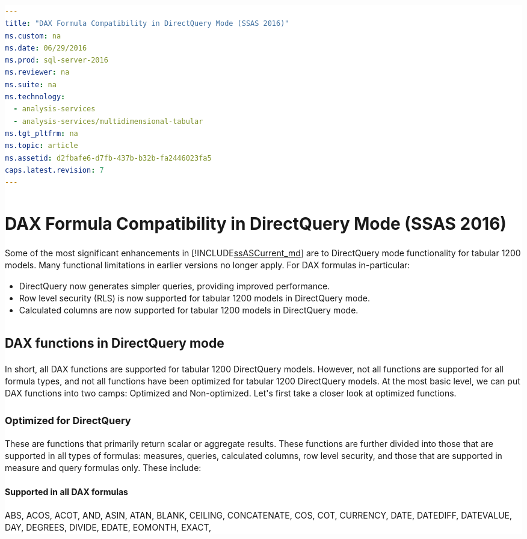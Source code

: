```yaml
---
title: "DAX Formula Compatibility in DirectQuery Mode (SSAS 2016)"
ms.custom: na
ms.date: 06/29/2016
ms.prod: sql-server-2016
ms.reviewer: na
ms.suite: na
ms.technology: 
  - analysis-services
  - analysis-services/multidimensional-tabular
ms.tgt_pltfrm: na
ms.topic: article
ms.assetid: d2fbafe6-d7fb-437b-b32b-fa2446023fa5
caps.latest.revision: 7
---
```

# DAX Formula Compatibility in DirectQuery Mode (SSAS 2016)
Some of the most significant enhancements in [!INCLUDE[ssASCurrent_md](../../Topics/TopicNameContainA/tokens/ssASCurrent_md.md)] are to DirectQuery mode functionality for tabular 1200 models. Many functional limitations in earlier versions no longer apply. For DAX formulas in-particular:

- DirectQuery now generates simpler queries, providing improved performance.
- Row level security (RLS) is now supported for tabular 1200 models in DirectQuery mode.
- Calculated columns are now supported for tabular 1200 models in DirectQuery mode.

## DAX functions in DirectQuery mode

In short, all DAX functions are supported for tabular 1200 DirectQuery models. However, not all functions are supported for all formula types, and not all functions have been optimized for tabular 1200 DirectQuery models. At the most basic level, we can put DAX functions into two camps: Optimized and Non-optimized. Let's first take a closer look at optimized functions.


### Optimized for DirectQuery
These are functions that primarily return scalar or aggregate results. These functions are further divided into those that are supported in all types of formulas: measures, queries, calculated columns, row level security, and those that are supported in measure and query formulas only. These include:

#### **Supported in all DAX formulas** 

ABS, 
ACOS,
ACOT,
AND,
ASIN,
ATAN,
BLANK,
CEILING,
CONCATENATE,
COS,
COT,
CURRENCY,
DATE,
DATEDIFF,
DATEVALUE,
DAY,
DEGREES,
DIVIDE,
EDATE,
EOMONTH,
EXACT,